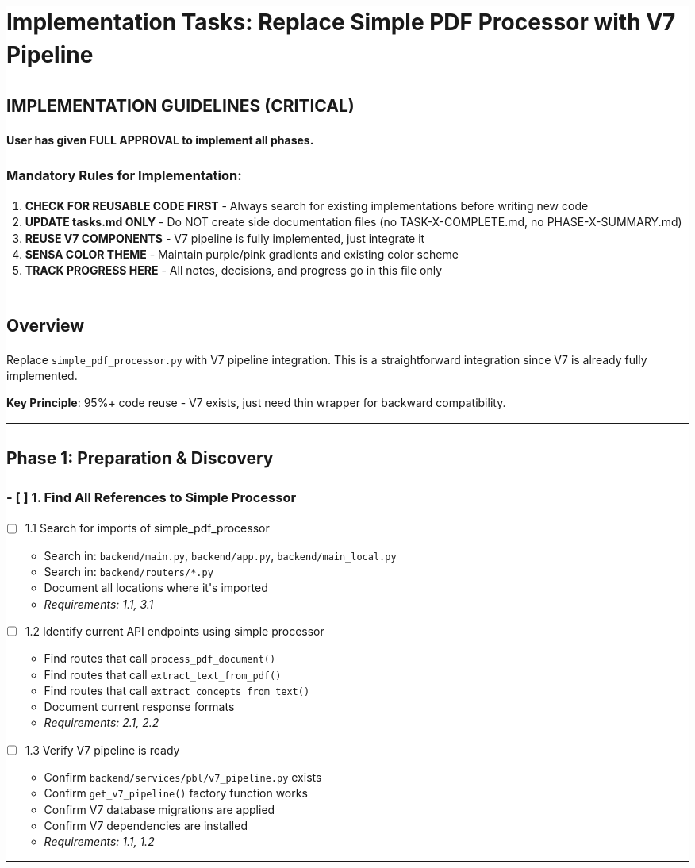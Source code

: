 # Implementation Tasks: Replace Simple PDF Processor with V7 Pipeline

## IMPLEMENTATION GUIDELINES (CRITICAL)

**User has given FULL APPROVAL to implement all phases.**

### Mandatory Rules for Implementation:
1. **CHECK FOR REUSABLE CODE FIRST** - Always search for existing implementations before writing new code
2. **UPDATE tasks.md ONLY** - Do NOT create side documentation files (no TASK-X-COMPLETE.md, no PHASE-X-SUMMARY.md)
3. **REUSE V7 COMPONENTS** - V7 pipeline is fully implemented, just integrate it
4. **SENSA COLOR THEME** - Maintain purple/pink gradients and existing color scheme
5. **TRACK PROGRESS HERE** - All notes, decisions, and progress go in this file only

---

## Overview

Replace `simple_pdf_processor.py` with V7 pipeline integration. This is a straightforward integration since V7 is already fully implemented.

**Key Principle**: 95%+ code reuse - V7 exists, just need thin wrapper for backward compatibility.

---

## Phase 1: Preparation & Discovery

### - [ ] 1. Find All References to Simple Processor

- [ ] 1.1 Search for imports of simple_pdf_processor
  - Search in: `backend/main.py`, `backend/app.py`, `backend/main_local.py`
  - Search in: `backend/routers/*.py`
  - Document all locations where it's imported
  - _Requirements: 1.1, 3.1_

- [ ] 1.2 Identify current API endpoints using simple processor
  - Find routes that call `process_pdf_document()`
  - Find routes that call `extract_text_from_pdf()`
  - Find routes that call `extract_concepts_from_text()`
  - Document current response formats
  - _Requirements: 2.1, 2.2_

- [ ] 1.3 Verify V7 pipeline is ready
  - Confirm `backend/services/pbl/v7_pipeline.py` exists
  - Confirm `get_v7_pipeline()` factory function works
  - Confirm V7 database migrations are applied
  - Confirm V7 dependencies are installed
  - _Requirements: 1.1, 1.2_

---